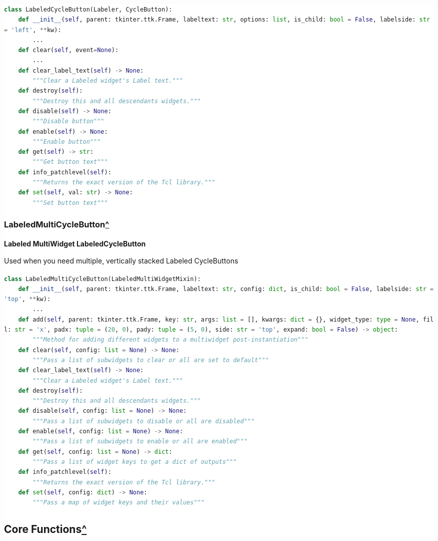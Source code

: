 ```py
class LabeledCycleButton(Labeler, CycleButton):
	def __init__(self, parent: tkinter.ttk.Frame, labeltext: str, options: list, is_child: bool = False, labelside: str = 'left', **kw):
		...
	def clear(self, event=None):
		...
	def clear_label_text(self) -> None:
		"""Clear a Labeled widget's Label text."""
	def destroy(self):
		"""Destroy this and all descendants widgets."""
	def disable(self) -> None:
		"""Disable button"""
	def enable(self) -> None:
		"""Enable button"""
	def get(self) -> str:
		"""Get button text"""
	def info_patchlevel(self):
		"""Returns the exact version of the Tcl library."""
	def set(self, val: str) -> None:
		"""Set button text"""
```
### LabeledMultiCycleButton<a name="mark24"></a>[^](#mark18)
**Labeled MultiWidget LabeledCycleButton**

Used when you need multiple, vertically stacked Labeled CycleButtons
```py
class LabeledMultiCycleButton(LabeledMultiWidgetMixin):
	def __init__(self, parent: tkinter.ttk.Frame, labeltext: str, config: dict, is_child: bool = False, labelside: str = 'top', **kw):
		...
	def add(self, parent: tkinter.ttk.Frame, key: str, args: list = [], kwargs: dict = {}, widget_type: type = None, fill: str = 'x', padx: tuple = (20, 0), pady: tuple = (5, 0), side: str = 'top', expand: bool = False) -> object:
		"""Method for adding different widgets to a multiwidget post-instantiation"""
	def clear(self, config: list = None) -> None:
		"""Pass a list of subwidgets to clear or all are set to default"""
	def clear_label_text(self) -> None:
		"""Clear a Labeled widget's Label text."""
	def destroy(self):
		"""Destroy this and all descendants widgets."""
	def disable(self, config: list = None) -> None:
		"""Pass a list of subwidgets to disable or all are disabled"""
	def enable(self, config: list = None) -> None:
		"""Pass a list of subwidgets to enable or all are enabled"""
	def get(self, config: list = None) -> dict:
		"""Pass a list of widget keys to get a dict of outputs"""
	def info_patchlevel(self):
		"""Returns the exact version of the Tcl library."""
	def set(self, config: dict) -> None:
		"""Pass a map of widget keys and their values"""
```
## Core Functions<a name="mark25"></a>[^](#mark17)
